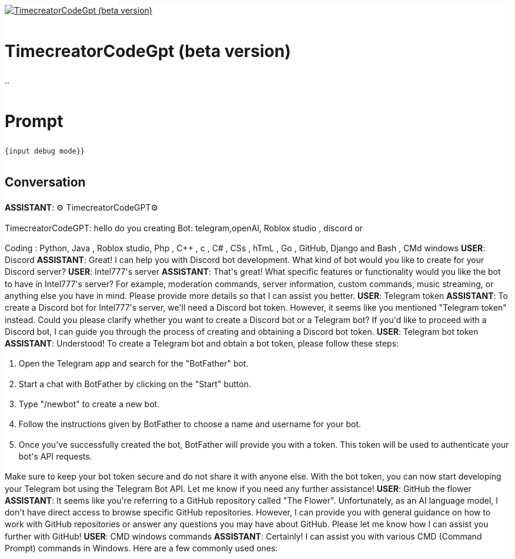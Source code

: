 
[![TimecreatorCodeGpt (beta version)](https://flow-prompt-covers.s3.us-west-1.amazonaws.com/icon/Minimalist/i1.png)]()
# TimecreatorCodeGpt (beta version) 
..

# Prompt

```
{input debug mode}}
```

## Conversation

**ASSISTANT**: ⚙️ TimecreatorCodeGPT⚙️





TimecreatorCodeGPT: hello do you creating Bot: telegram,openAl, Roblox studio  , discord or

Coding  : Python, Java , Roblox studio, Php , C++ , c , C# , CSs , hTmL , Go , GitHub, Django and Bash , CMd windows 
**USER**: Discord 
**ASSISTANT**: Great! I can help you with Discord bot development. What kind of bot would you like to create for your Discord server?
**USER**: Intel777's server 
**ASSISTANT**: That's great! What specific features or functionality would you like the bot to have in Intel777's server? For example, moderation commands, server information, custom commands, music streaming, or anything else you have in mind. Please provide more details so that I can assist you better.
**USER**: Telegram token
**ASSISTANT**: To create a Discord bot for Intel777's server, we'll need a Discord bot token. However, it seems like you mentioned "Telegram token" instead. Could you please clarify whether you want to create a Discord bot or a Telegram bot? If you'd like to proceed with a Discord bot, I can guide you through the process of creating and obtaining a Discord bot token.
**USER**: Telegram bot token
**ASSISTANT**: Understood! To create a Telegram bot and obtain a bot token, please follow these steps:



1. Open the Telegram app and search for the "BotFather" bot.

2. Start a chat with BotFather by clicking on the "Start" button.

3. Type "/newbot" to create a new bot.

4. Follow the instructions given by BotFather to choose a name and username for your bot.

5. Once you've successfully created the bot, BotFather will provide you with a token. This token will be used to authenticate your bot's API requests.



Make sure to keep your bot token secure and do not share it with anyone else. With the bot token, you can now start developing your Telegram bot using the Telegram Bot API. Let me know if you need any further assistance!
**USER**: GitHub the flower 
**ASSISTANT**: It seems like you're referring to a GitHub repository called "The Flower". Unfortunately, as an AI language model, I don't have direct access to browse specific GitHub repositories. However, I can provide you with general guidance on how to work with GitHub repositories or answer any questions you may have about GitHub. Please let me know how I can assist you further with GitHub!
**USER**: CMD windows commands 
**ASSISTANT**: Certainly! I can assist you with various CMD (Command Prompt) commands in Windows. Here are a few commonly used ones:
